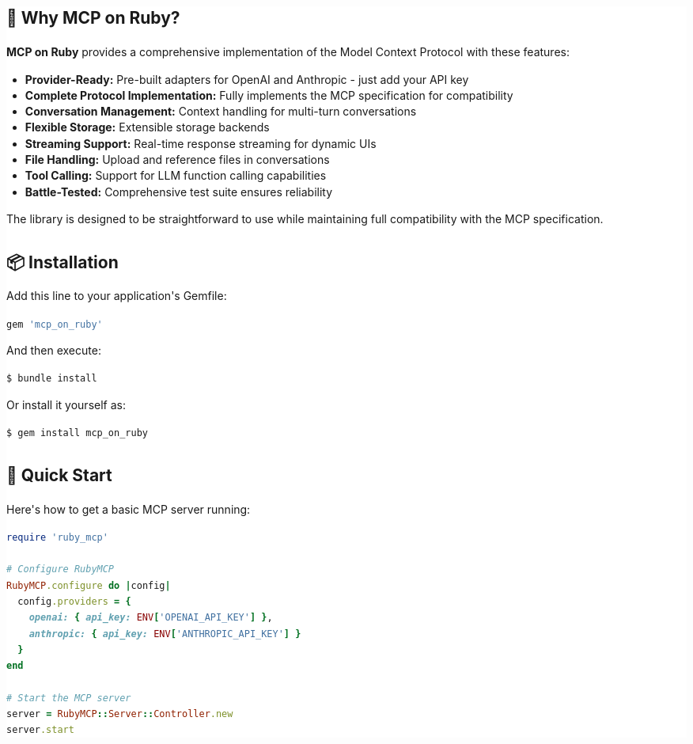 ## 🌟 Why MCP on Ruby?

**MCP on Ruby** provides a comprehensive implementation of the Model Context Protocol with these features:

- **Provider-Ready:** Pre-built adapters for OpenAI and Anthropic - just add your API key
- **Complete Protocol Implementation:** Fully implements the MCP specification for compatibility
- **Conversation Management:** Context handling for multi-turn conversations
- **Flexible Storage:** Extensible storage backends
- **Streaming Support:** Real-time response streaming for dynamic UIs
- **File Handling:** Upload and reference files in conversations
- **Tool Calling:** Support for LLM function calling capabilities
- **Battle-Tested:** Comprehensive test suite ensures reliability

The library is designed to be straightforward to use while maintaining full compatibility with the MCP specification.

## 📦 Installation

Add this line to your application's Gemfile:

```ruby
gem 'mcp_on_ruby'
```

And then execute:

```
$ bundle install
```

Or install it yourself as:

```
$ gem install mcp_on_ruby
```

## 🚀 Quick Start

Here's how to get a basic MCP server running:

```ruby
require 'ruby_mcp'

# Configure RubyMCP
RubyMCP.configure do |config|
  config.providers = {
    openai: { api_key: ENV['OPENAI_API_KEY'] },
    anthropic: { api_key: ENV['ANTHROPIC_API_KEY'] }
  }
end

# Start the MCP server
server = RubyMCP::Server::Controller.new
server.start
```
